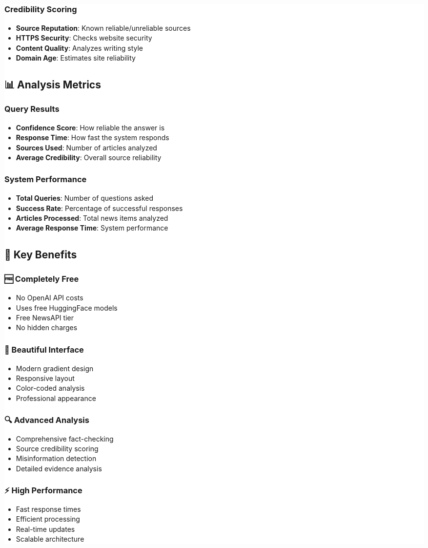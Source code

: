 ### Credibility Scoring

- **Source Reputation**: Known reliable/unreliable sources
- **HTTPS Security**: Checks website security
- **Content Quality**: Analyzes writing style
- **Domain Age**: Estimates site reliability

## 📊 Analysis Metrics

### Query Results

- **Confidence Score**: How reliable the answer is
- **Response Time**: How fast the system responds
- **Sources Used**: Number of articles analyzed
- **Average Credibility**: Overall source reliability

### System Performance

- **Total Queries**: Number of questions asked
- **Success Rate**: Percentage of successful responses
- **Articles Processed**: Total news items analyzed
- **Average Response Time**: System performance

## 🎯 Key Benefits

### 🆓 Completely Free

- No OpenAI API costs
- Uses free HuggingFace models
- Free NewsAPI tier
- No hidden charges

### 🎨 Beautiful Interface

- Modern gradient design
- Responsive layout
- Color-coded analysis
- Professional appearance

### 🔍 Advanced Analysis

- Comprehensive fact-checking
- Source credibility scoring
- Misinformation detection
- Detailed evidence analysis

### ⚡ High Performance

- Fast response times
- Efficient processing
- Real-time updates
- Scalable architecture
